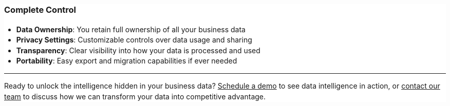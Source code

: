 ### Complete Control
- **Data Ownership**: You retain full ownership of all your business data
- **Privacy Settings**: Customizable controls over data usage and sharing
- **Transparency**: Clear visibility into how your data is processed and used
- **Portability**: Easy export and migration capabilities if ever needed

---

Ready to unlock the intelligence hidden in your business data? [Schedule a demo](/business/demo/) to see data intelligence in action, or [contact our team](/business/contact/) to discuss how we can transform your data into competitive advantage.